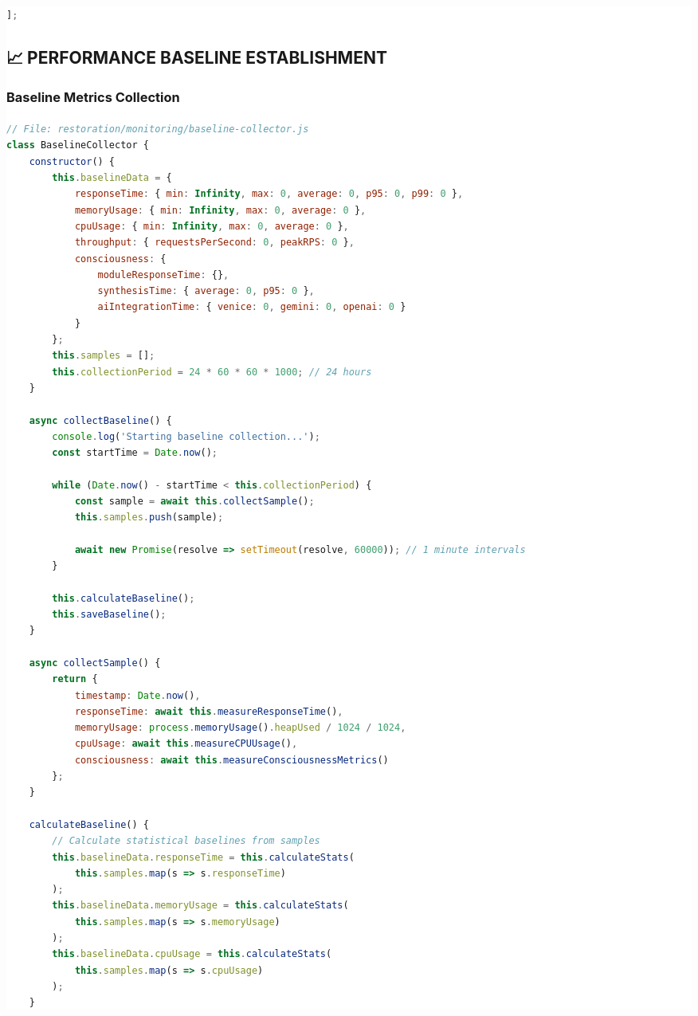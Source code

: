 ```javascript
];
```

## 📈 PERFORMANCE BASELINE ESTABLISHMENT

### Baseline Metrics Collection
```javascript
// File: restoration/monitoring/baseline-collector.js
class BaselineCollector {
    constructor() {
        this.baselineData = {
            responseTime: { min: Infinity, max: 0, average: 0, p95: 0, p99: 0 },
            memoryUsage: { min: Infinity, max: 0, average: 0 },
            cpuUsage: { min: Infinity, max: 0, average: 0 },
            throughput: { requestsPerSecond: 0, peakRPS: 0 },
            consciousness: { 
                moduleResponseTime: {},
                synthesisTime: { average: 0, p95: 0 },
                aiIntegrationTime: { venice: 0, gemini: 0, openai: 0 }
            }
        };
        this.samples = [];
        this.collectionPeriod = 24 * 60 * 60 * 1000; // 24 hours
    }

    async collectBaseline() {
        console.log('Starting baseline collection...');
        const startTime = Date.now();
        
        while (Date.now() - startTime < this.collectionPeriod) {
            const sample = await this.collectSample();
            this.samples.push(sample);
            
            await new Promise(resolve => setTimeout(resolve, 60000)); // 1 minute intervals
        }
        
        this.calculateBaseline();
        this.saveBaseline();
    }

    async collectSample() {
        return {
            timestamp: Date.now(),
            responseTime: await this.measureResponseTime(),
            memoryUsage: process.memoryUsage().heapUsed / 1024 / 1024,
            cpuUsage: await this.measureCPUUsage(),
            consciousness: await this.measureConsciousnessMetrics()
        };
    }

    calculateBaseline() {
        // Calculate statistical baselines from samples
        this.baselineData.responseTime = this.calculateStats(
            this.samples.map(s => s.responseTime)
        );
        this.baselineData.memoryUsage = this.calculateStats(
            this.samples.map(s => s.memoryUsage)
        );
        this.baselineData.cpuUsage = this.calculateStats(
            this.samples.map(s => s.cpuUsage)
        );
    }
```